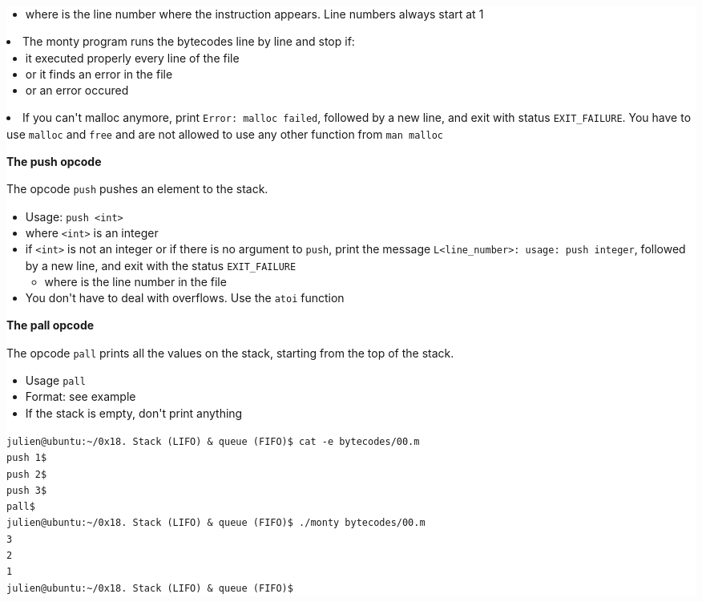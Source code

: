<ul>
<li>where <line_number> is the line number where the instruction appears. Line numbers always start at 1</li>
</ul></li>
<li>The monty program runs the bytecodes line by line and stop if:

<ul>
<li>it executed properly every line of the file</li>
<li>or it finds an error in the file</li>
<li>or an error occured</li>
</ul></li>
<li>If you can&#39;t malloc anymore, print <code>Error: malloc failed</code>, followed by a new line, and exit with status <code>EXIT_FAILURE</code>. You have to use <code>malloc</code> and <code>free</code> and are not allowed to use any other function from <code>man malloc</code></li>
</ul>

<p><strong>The push opcode</strong></p>

<p>The opcode <code>push</code> pushes an element to the stack.</p>

<ul>
<li>Usage: <code>push &lt;int&gt;</code></li>
<li>where <code>&lt;int&gt;</code> is an integer</li>
<li>if <code>&lt;int&gt;</code> is not an integer or if there is no argument to <code>push</code>, print the message <code>L&lt;line_number&gt;: usage: push integer</code>, followed by a new line, and exit with the status <code>EXIT_FAILURE</code>

<ul>
<li>where <line_number> is the line number in the file</li>
</ul></li>
<li>You don&#39;t have to deal with overflows. Use the <code>atoi</code> function</li>
</ul>

<p><strong>The pall opcode</strong></p>

<p>The opcode <code>pall</code> prints all the values on the stack, starting from the top of the stack.</p>

<ul>
<li>Usage <code>pall</code></li>
<li>Format: see example</li>
<li>If the stack is empty, don&#39;t print anything</li>
</ul>

<pre><code>julien@ubuntu:~/0x18. Stack (LIFO) &amp; queue (FIFO)$ cat -e bytecodes/00.m
push 1$
push 2$
push 3$
pall$
julien@ubuntu:~/0x18. Stack (LIFO) &amp; queue (FIFO)$ ./monty bytecodes/00.m
3
2
1
julien@ubuntu:~/0x18. Stack (LIFO) &amp; queue (FIFO)$
</code></pre>
